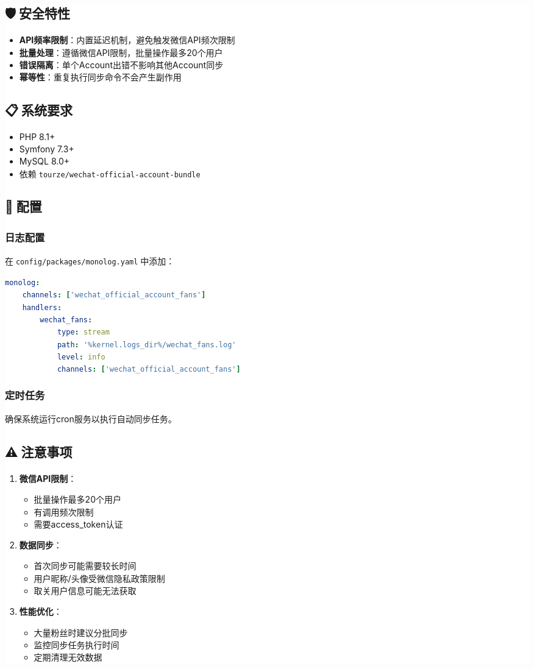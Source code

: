 ## 🛡️ 安全特性

- **API频率限制**：内置延迟机制，避免触发微信API频次限制
- **批量处理**：遵循微信API限制，批量操作最多20个用户
- **错误隔离**：单个Account出错不影响其他Account同步
- **幂等性**：重复执行同步命令不会产生副作用

## 📋 系统要求

- PHP 8.1+
- Symfony 7.3+
- MySQL 8.0+
- 依赖 `tourze/wechat-official-account-bundle`

## 🔧 配置

### 日志配置

在 `config/packages/monolog.yaml` 中添加：

```yaml
monolog:
    channels: ['wechat_official_account_fans']
    handlers:
        wechat_fans:
            type: stream
            path: '%kernel.logs_dir%/wechat_fans.log'
            level: info
            channels: ['wechat_official_account_fans']
```

### 定时任务

确保系统运行cron服务以执行自动同步任务。

## ⚠️ 注意事项

1. **微信API限制**：
    - 批量操作最多20个用户
    - 有调用频次限制
    - 需要access_token认证

2. **数据同步**：
    - 首次同步可能需要较长时间
    - 用户昵称/头像受微信隐私政策限制
    - 取关用户信息可能无法获取

3. **性能优化**：
    - 大量粉丝时建议分批同步
    - 监控同步任务执行时间
    - 定期清理无效数据
